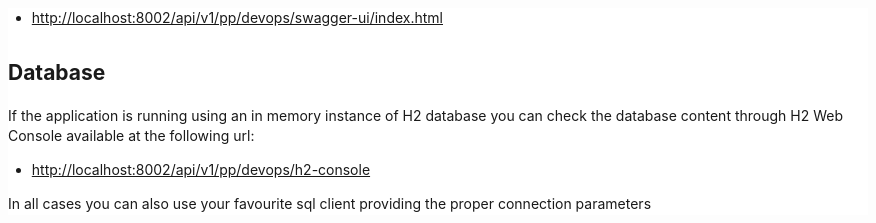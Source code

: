 * [http://localhost:8002/api/v1/pp/devops/swagger-ui/index.html](http://localhost:8002/api/v1/pp/devops/swagger-ui/index.html)

## Database

If the application is running using an in memory instance of H2 database you can check the database content through H2 Web Console available at the following url:

* [http://localhost:8002/api/v1/pp/devops/h2-console](http://localhost:8002/api/v1/pp/devops/h2-console)

In all cases you can also use your favourite sql client providing the proper connection parameters
